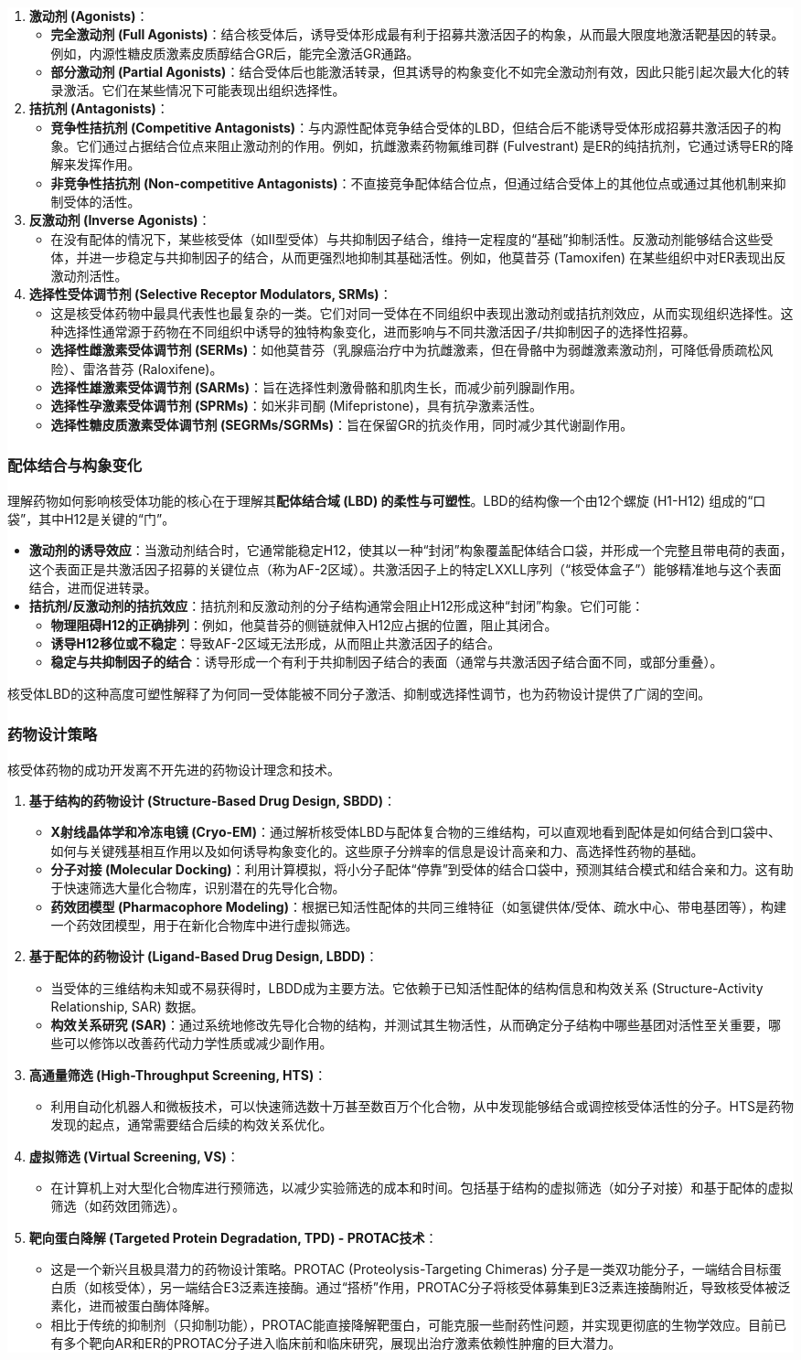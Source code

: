 1.  **激动剂 (Agonists)**：
    *   **完全激动剂 (Full Agonists)**：结合核受体后，诱导受体形成最有利于招募共激活因子的构象，从而最大限度地激活靶基因的转录。例如，内源性糖皮质激素皮质醇结合GR后，能完全激活GR通路。
    *   **部分激动剂 (Partial Agonists)**：结合受体后也能激活转录，但其诱导的构象变化不如完全激动剂有效，因此只能引起次最大化的转录激活。它们在某些情况下可能表现出组织选择性。
2.  **拮抗剂 (Antagonists)**：
    *   **竞争性拮抗剂 (Competitive Antagonists)**：与内源性配体竞争结合受体的LBD，但结合后不能诱导受体形成招募共激活因子的构象。它们通过占据结合位点来阻止激动剂的作用。例如，抗雌激素药物氟维司群 (Fulvestrant) 是ER的纯拮抗剂，它通过诱导ER的降解来发挥作用。
    *   **非竞争性拮抗剂 (Non-competitive Antagonists)**：不直接竞争配体结合位点，但通过结合受体上的其他位点或通过其他机制来抑制受体的活性。
3.  **反激动剂 (Inverse Agonists)**：
    *   在没有配体的情况下，某些核受体（如II型受体）与共抑制因子结合，维持一定程度的“基础”抑制活性。反激动剂能够结合这些受体，并进一步稳定与共抑制因子的结合，从而更强烈地抑制其基础活性。例如，他莫昔芬 (Tamoxifen) 在某些组织中对ER表现出反激动剂活性。
4.  **选择性受体调节剂 (Selective Receptor Modulators, SRMs)**：
    *   这是核受体药物中最具代表性也最复杂的一类。它们对同一受体在不同组织中表现出激动剂或拮抗剂效应，从而实现组织选择性。这种选择性通常源于药物在不同组织中诱导的独特构象变化，进而影响与不同共激活因子/共抑制因子的选择性招募。
    *   **选择性雌激素受体调节剂 (SERMs)**：如他莫昔芬（乳腺癌治疗中为抗雌激素，但在骨骼中为弱雌激素激动剂，可降低骨质疏松风险）、雷洛昔芬 (Raloxifene)。
    *   **选择性雄激素受体调节剂 (SARMs)**：旨在选择性刺激骨骼和肌肉生长，而减少前列腺副作用。
    *   **选择性孕激素受体调节剂 (SPRMs)**：如米非司酮 (Mifepristone)，具有抗孕激素活性。
    *   **选择性糖皮质激素受体调节剂 (SEGRMs/SGRMs)**：旨在保留GR的抗炎作用，同时减少其代谢副作用。

### 配体结合与构象变化

理解药物如何影响核受体功能的核心在于理解其**配体结合域 (LBD) 的柔性与可塑性**。LBD的结构像一个由12个螺旋 (H1-H12) 组成的“口袋”，其中H12是关键的“门”。

*   **激动剂的诱导效应**：当激动剂结合时，它通常能稳定H12，使其以一种“封闭”构象覆盖配体结合口袋，并形成一个完整且带电荷的表面，这个表面正是共激活因子招募的关键位点（称为AF-2区域）。共激活因子上的特定LXXLL序列（“核受体盒子”）能够精准地与这个表面结合，进而促进转录。
*   **拮抗剂/反激动剂的拮抗效应**：拮抗剂和反激动剂的分子结构通常会阻止H12形成这种“封闭”构象。它们可能：
    *   **物理阻碍H12的正确排列**：例如，他莫昔芬的侧链就伸入H12应占据的位置，阻止其闭合。
    *   **诱导H12移位或不稳定**：导致AF-2区域无法形成，从而阻止共激活因子的结合。
    *   **稳定与共抑制因子的结合**：诱导形成一个有利于共抑制因子结合的表面（通常与共激活因子结合面不同，或部分重叠）。

核受体LBD的这种高度可塑性解释了为何同一受体能被不同分子激活、抑制或选择性调节，也为药物设计提供了广阔的空间。

### 药物设计策略

核受体药物的成功开发离不开先进的药物设计理念和技术。

1.  **基于结构的药物设计 (Structure-Based Drug Design, SBDD)**：
    *   **X射线晶体学和冷冻电镜 (Cryo-EM)**：通过解析核受体LBD与配体复合物的三维结构，可以直观地看到配体是如何结合到口袋中、如何与关键残基相互作用以及如何诱导构象变化的。这些原子分辨率的信息是设计高亲和力、高选择性药物的基础。
    *   **分子对接 (Molecular Docking)**：利用计算模拟，将小分子配体“停靠”到受体的结合口袋中，预测其结合模式和结合亲和力。这有助于快速筛选大量化合物库，识别潜在的先导化合物。
    *   **药效团模型 (Pharmacophore Modeling)**：根据已知活性配体的共同三维特征（如氢键供体/受体、疏水中心、带电基团等），构建一个药效团模型，用于在新化合物库中进行虚拟筛选。

2.  **基于配体的药物设计 (Ligand-Based Drug Design, LBDD)**：
    *   当受体的三维结构未知或不易获得时，LBDD成为主要方法。它依赖于已知活性配体的结构信息和构效关系 (Structure-Activity Relationship, SAR) 数据。
    *   **构效关系研究 (SAR)**：通过系统地修改先导化合物的结构，并测试其生物活性，从而确定分子结构中哪些基团对活性至关重要，哪些可以修饰以改善药代动力学性质或减少副作用。

3.  **高通量筛选 (High-Throughput Screening, HTS)**：
    *   利用自动化机器人和微板技术，可以快速筛选数十万甚至数百万个化合物，从中发现能够结合或调控核受体活性的分子。HTS是药物发现的起点，通常需要结合后续的构效关系优化。

4.  **虚拟筛选 (Virtual Screening, VS)**：
    *   在计算机上对大型化合物库进行预筛选，以减少实验筛选的成本和时间。包括基于结构的虚拟筛选（如分子对接）和基于配体的虚拟筛选（如药效团筛选）。

5.  **靶向蛋白降解 (Targeted Protein Degradation, TPD) - PROTAC技术**：
    *   这是一个新兴且极具潜力的药物设计策略。PROTAC (Proteolysis-Targeting Chimeras) 分子是一类双功能分子，一端结合目标蛋白质（如核受体），另一端结合E3泛素连接酶。通过“搭桥”作用，PROTAC分子将核受体募集到E3泛素连接酶附近，导致核受体被泛素化，进而被蛋白酶体降解。
    *   相比于传统的抑制剂（只抑制功能），PROTAC能直接降解靶蛋白，可能克服一些耐药性问题，并实现更彻底的生物学效应。目前已有多个靶向AR和ER的PROTAC分子进入临床前和临床研究，展现出治疗激素依赖性肿瘤的巨大潜力。
